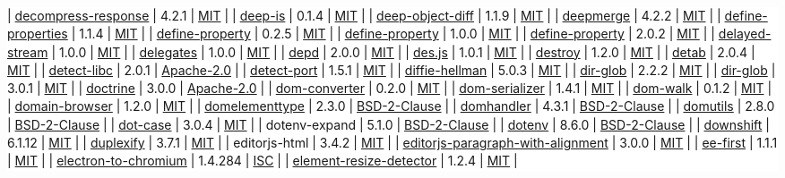 | [decompress-response](https://github.com/sindresorhus/decompress-response) | 4.2.1 | [MIT](http://www.opensource.org/licenses/MIT) |
| [deep-is](https://github.com/thlorenz/deep-is) | 0.1.4 | [MIT](http://www.opensource.org/licenses/MIT) |
| [deep-object-diff](https://github.com/mattphillips/deep-object-diff) | 1.1.9 | [MIT](http://www.opensource.org/licenses/MIT) |
| [deepmerge](https://github.com/TehShrike/deepmerge) | 4.2.2 | [MIT](http://www.opensource.org/licenses/MIT) |
| [define-properties](https://github.com/ljharb/define-properties) | 1.1.4 | [MIT](http://www.opensource.org/licenses/MIT) |
| [define-property](https://github.com/jonschlinkert/define-property) | 0.2.5 | [MIT](http://www.opensource.org/licenses/MIT) |
| [define-property](https://github.com/jonschlinkert/define-property) | 1.0.0 | [MIT](http://www.opensource.org/licenses/MIT) |
| [define-property](https://github.com/jonschlinkert/define-property) | 2.0.2 | [MIT](http://www.opensource.org/licenses/MIT) |
| [delayed-stream](https://github.com/felixge/node-delayed-stream) | 1.0.0 | [MIT](http://www.opensource.org/licenses/MIT) |
| [delegates](https://github.com/visionmedia/node-delegates) | 1.0.0 | [MIT](http://www.opensource.org/licenses/MIT) |
| [depd](https://github.com/dougwilson/nodejs-depd) | 2.0.0 | [MIT](http://www.opensource.org/licenses/MIT) |
| [des.js](https://github.com/indutny/des.js) | 1.0.1 | [MIT](http://www.opensource.org/licenses/MIT) |
| [destroy](https://github.com/stream-utils/destroy) | 1.2.0 | [MIT](http://www.opensource.org/licenses/MIT) |
| [detab](https://github.com/wooorm/detab) | 2.0.4 | [MIT](http://www.opensource.org/licenses/MIT) |
| [detect-libc](https://github.com/lovell/detect-libc) | 2.0.1 | [Apache-2.0](http://www.apache.org/licenses/LICENSE-2.0) |
| [detect-port](https://github.com/node-modules/detect-port) | 1.5.1 | [MIT](http://www.opensource.org/licenses/MIT) |
| [diffie-hellman](https://github.com/crypto-browserify/diffie-hellman) | 5.0.3 | [MIT](http://www.opensource.org/licenses/MIT) |
| [dir-glob](https://github.com/kevva/dir-glob) | 2.2.2 | [MIT](http://www.opensource.org/licenses/MIT) |
| [dir-glob](https://github.com/kevva/dir-glob) | 3.0.1 | [MIT](http://www.opensource.org/licenses/MIT) |
| [doctrine](https://github.com/eslint/doctrine) | 3.0.0 | [Apache-2.0](http://www.apache.org/licenses/LICENSE-2.0) |
| [dom-converter](https://github.com/AriaMinaei/dom-converter) | 0.2.0 | [MIT](http://www.opensource.org/licenses/MIT) |
| [dom-serializer](https://github.com/cheeriojs/dom-renderer) | 1.4.1 | [MIT](http://www.opensource.org/licenses/MIT) |
| [dom-walk](https://github.com/Raynos/dom-walk) | 0.1.2 | [MIT](http://www.opensource.org/licenses/MIT) |
| [domain-browser](https://github.com/bevry/domain-browser) | 1.2.0 | [MIT](http://www.opensource.org/licenses/MIT) |
| [domelementtype](https://github.com/fb55/domelementtype) | 2.3.0 | [BSD-2-Clause](http://www.opensource.org/licenses/BSD-2-Clause) |
| [domhandler](https://github.com/fb55/domhandler) | 4.3.1 | [BSD-2-Clause](http://www.opensource.org/licenses/BSD-2-Clause) |
| [domutils](https://github.com/fb55/domutils) | 2.8.0 | [BSD-2-Clause](http://www.opensource.org/licenses/BSD-2-Clause) |
| [dot-case](https://github.com/blakeembrey/change-case) | 3.0.4 | [MIT](http://www.opensource.org/licenses/MIT) |
| dotenv-expand | 5.1.0 | [BSD-2-Clause](http://www.opensource.org/licenses/BSD-2-Clause) |
| [dotenv](https://github.com/motdotla/dotenv) | 8.6.0 | [BSD-2-Clause](http://www.opensource.org/licenses/BSD-2-Clause) |
| [downshift](https://github.com/downshift-js/downshift) | 6.1.12 | [MIT](http://www.opensource.org/licenses/MIT) |
| [duplexify](https://github.com/mafintosh/duplexify) | 3.7.1 | [MIT](http://www.opensource.org/licenses/MIT) |
| editorjs-html | 3.4.2 | [MIT](http://www.opensource.org/licenses/MIT) |
| [editorjs-paragraph-with-alignment](https://github.com/kaaaaaaaaaaai/paragraph-with-alignment) | 3.0.0 | [MIT](http://www.opensource.org/licenses/MIT) |
| [ee-first](https://github.com/jonathanong/ee-first) | 1.1.1 | [MIT](http://www.opensource.org/licenses/MIT) |
| [electron-to-chromium](https://github.com/kilian/electron-to-chromium) | 1.4.284 | [ISC](https://www.isc.org/downloads/software-support-policy/isc-license/) |
| [element-resize-detector](https://github.com/wnr/element-resize-detector) | 1.2.4 | [MIT](http://www.opensource.org/licenses/MIT) |